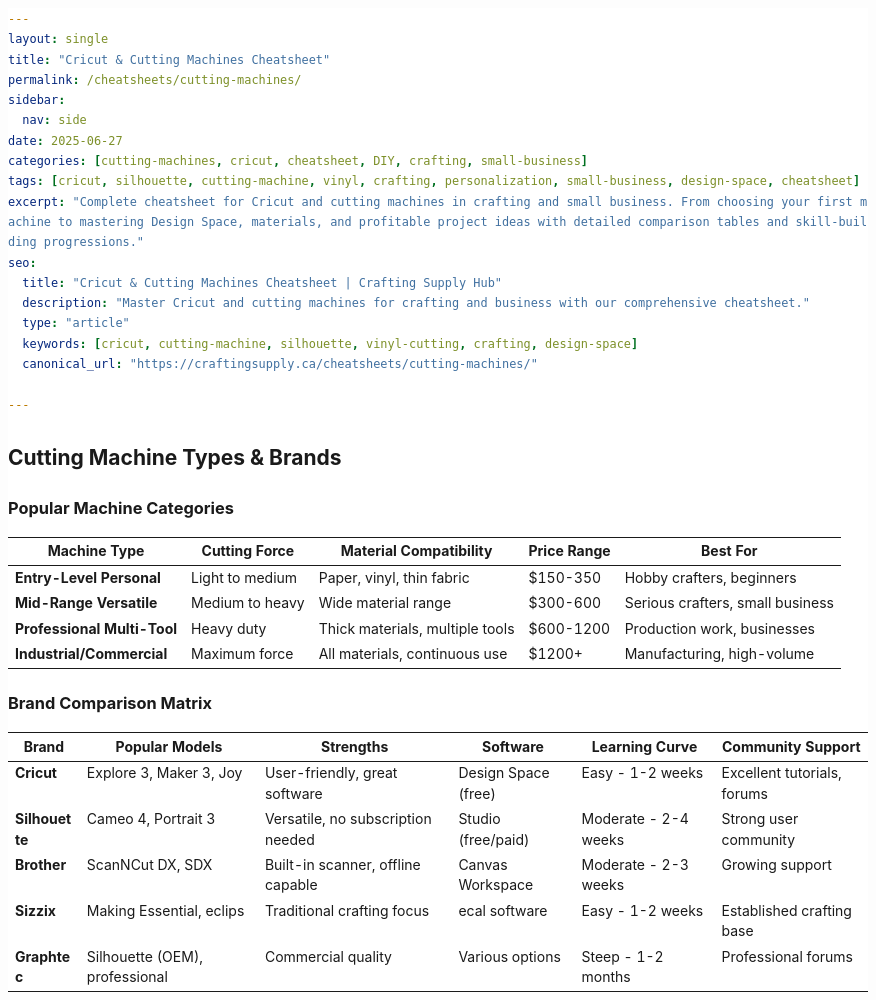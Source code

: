 ```yaml
---
layout: single
title: "Cricut & Cutting Machines Cheatsheet"
permalink: /cheatsheets/cutting-machines/
sidebar:
  nav: side
date: 2025-06-27
categories: [cutting-machines, cricut, cheatsheet, DIY, crafting, small-business]
tags: [cricut, silhouette, cutting-machine, vinyl, crafting, personalization, small-business, design-space, cheatsheet]
excerpt: "Complete cheatsheet for Cricut and cutting machines in crafting and small business. From choosing your first machine to mastering Design Space, materials, and profitable project ideas with detailed comparison tables and skill-building progressions."
seo:
  title: "Cricut & Cutting Machines Cheatsheet | Crafting Supply Hub"
  description: "Master Cricut and cutting machines for crafting and business with our comprehensive cheatsheet."
  type: "article"
  keywords: [cricut, cutting-machine, silhouette, vinyl-cutting, crafting, design-space]
  canonical_url: "https://craftingsupply.ca/cheatsheets/cutting-machines/"

---
```


## Cutting Machine Types & Brands

### Popular Machine Categories

| Machine Type | Cutting Force | Material Compatibility | Price Range | Best For |
|--------------|---------------|------------------------|-------------|----------|
| **Entry-Level Personal** | Light to medium | Paper, vinyl, thin fabric | $150-350 | Hobby crafters, beginners |
| **Mid-Range Versatile** | Medium to heavy | Wide material range | $300-600 | Serious crafters, small business |
| **Professional Multi-Tool** | Heavy duty | Thick materials, multiple tools | $600-1200 | Production work, businesses |
| **Industrial/Commercial** | Maximum force | All materials, continuous use | $1200+ | Manufacturing, high-volume |

### Brand Comparison Matrix

| Brand | Popular Models | Strengths | Software | Learning Curve | Community Support |
|-------|----------------|-----------|----------|----------------|-------------------|
| **Cricut** | Explore 3, Maker 3, Joy | User-friendly, great software | Design Space (free) | Easy - 1-2 weeks | Excellent tutorials, forums |
| **Silhouette** | Cameo 4, Portrait 3 | Versatile, no subscription needed | Studio (free/paid) | Moderate - 2-4 weeks | Strong user community |
| **Brother** | ScanNCut DX, SDX | Built-in scanner, offline capable | Canvas Workspace | Moderate - 2-3 weeks | Growing support |
| **Sizzix** | Making Essential, eclips | Traditional crafting focus | ecal software | Easy - 1-2 weeks | Established crafting base |
| **Graphtec** | Silhouette (OEM), professional | Commercial quality | Various options | Steep - 1-2 months | Professional forums |
